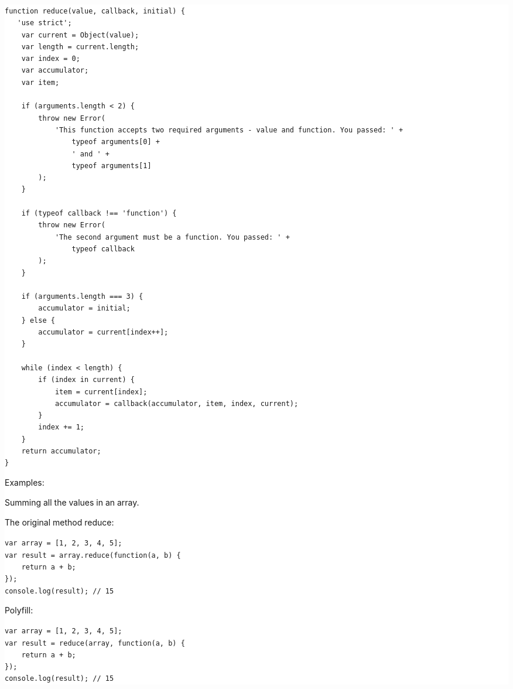     function reduce(value, callback, initial) {
       'use strict';
        var current = Object(value);
        var length = current.length;
        var index = 0;
        var accumulator;
        var item;

        if (arguments.length < 2) {
            throw new Error(
                'This function accepts two required arguments - value and function. You passed: ' +
                    typeof arguments[0] +
                    ' and ' +
                    typeof arguments[1]
            );
        }

        if (typeof callback !== 'function') {
            throw new Error(
                'The second argument must be a function. You passed: ' +
                    typeof callback
            );
        }

        if (arguments.length === 3) {
            accumulator = initial;
        } else {
            accumulator = current[index++];
        }

        while (index < length) {
            if (index in current) {
                item = current[index];
                accumulator = callback(accumulator, item, index, current);
            }
            index += 1;
        }
        return accumulator;
    }
    
Examples:

Summing all the values in an array.

The original method reduce:

    var array = [1, 2, 3, 4, 5];
    var result = array.reduce(function(a, b) {
        return a + b;
    });
    console.log(result); // 15
    
Polyfill:

    var array = [1, 2, 3, 4, 5];
    var result = reduce(array, function(a, b) {
        return a + b;
    });
    console.log(result); // 15
    